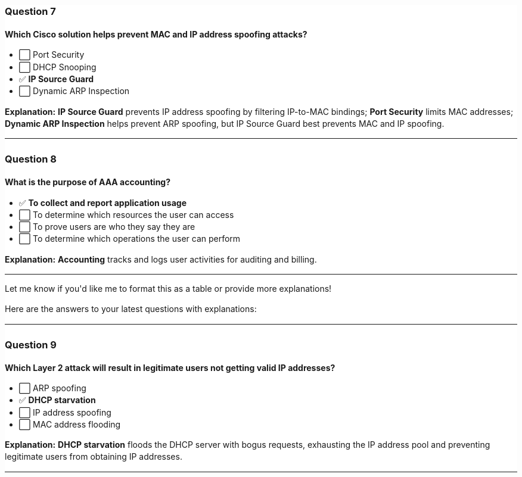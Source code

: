 
### Question 7

**Which Cisco solution helps prevent MAC and IP address spoofing attacks?**

* ⬜ Port Security
* ⬜ DHCP Snooping
* ✅ **IP Source Guard**
* ⬜ Dynamic ARP Inspection

**Explanation:**
**IP Source Guard** prevents IP address spoofing by filtering IP-to-MAC bindings; **Port Security** limits MAC addresses; **Dynamic ARP Inspection** helps prevent ARP spoofing, but IP Source Guard best prevents MAC and IP spoofing.

---

### Question 8

**What is the purpose of AAA accounting?**

* ✅ **To collect and report application usage**
* ⬜ To determine which resources the user can access
* ⬜ To prove users are who they say they are
* ⬜ To determine which operations the user can perform

**Explanation:**
**Accounting** tracks and logs user activities for auditing and billing.

---

Let me know if you'd like me to format this as a table or provide more explanations!











Here are the answers to your latest questions with explanations:

---

### Question 9

**Which Layer 2 attack will result in legitimate users not getting valid IP addresses?**

* ⬜ ARP spoofing
* ✅ **DHCP starvation**
* ⬜ IP address spoofing
* ⬜ MAC address flooding

**Explanation:**
**DHCP starvation** floods the DHCP server with bogus requests, exhausting the IP address pool and preventing legitimate users from obtaining IP addresses.

---
